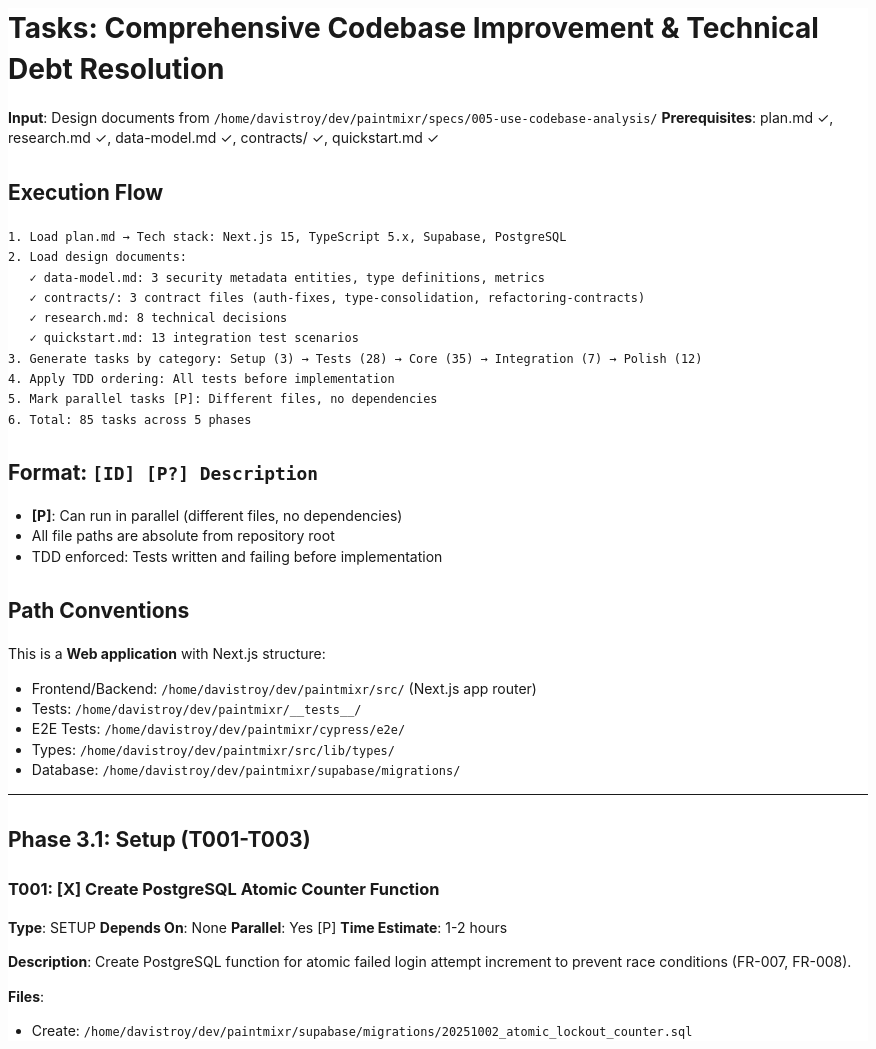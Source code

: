 # Tasks: Comprehensive Codebase Improvement & Technical Debt Resolution

**Input**: Design documents from `/home/davistroy/dev/paintmixr/specs/005-use-codebase-analysis/`
**Prerequisites**: plan.md ✓, research.md ✓, data-model.md ✓, contracts/ ✓, quickstart.md ✓

## Execution Flow

```
1. Load plan.md → Tech stack: Next.js 15, TypeScript 5.x, Supabase, PostgreSQL
2. Load design documents:
   ✓ data-model.md: 3 security metadata entities, type definitions, metrics
   ✓ contracts/: 3 contract files (auth-fixes, type-consolidation, refactoring-contracts)
   ✓ research.md: 8 technical decisions
   ✓ quickstart.md: 13 integration test scenarios
3. Generate tasks by category: Setup (3) → Tests (28) → Core (35) → Integration (7) → Polish (12)
4. Apply TDD ordering: All tests before implementation
5. Mark parallel tasks [P]: Different files, no dependencies
6. Total: 85 tasks across 5 phases
```

## Format: `[ID] [P?] Description`

- **[P]**: Can run in parallel (different files, no dependencies)
- All file paths are absolute from repository root
- TDD enforced: Tests written and failing before implementation

## Path Conventions

This is a **Web application** with Next.js structure:
- Frontend/Backend: `/home/davistroy/dev/paintmixr/src/` (Next.js app router)
- Tests: `/home/davistroy/dev/paintmixr/__tests__/`
- E2E Tests: `/home/davistroy/dev/paintmixr/cypress/e2e/`
- Types: `/home/davistroy/dev/paintmixr/src/lib/types/`
- Database: `/home/davistroy/dev/paintmixr/supabase/migrations/`

---

## Phase 3.1: Setup (T001-T003)

### T001: [X] Create PostgreSQL Atomic Counter Function
**Type**: SETUP
**Depends On**: None
**Parallel**: Yes [P]
**Time Estimate**: 1-2 hours

**Description**: Create PostgreSQL function for atomic failed login attempt increment to prevent race conditions (FR-007, FR-008).

**Files**:
- Create: `/home/davistroy/dev/paintmixr/supabase/migrations/20251002_atomic_lockout_counter.sql`
